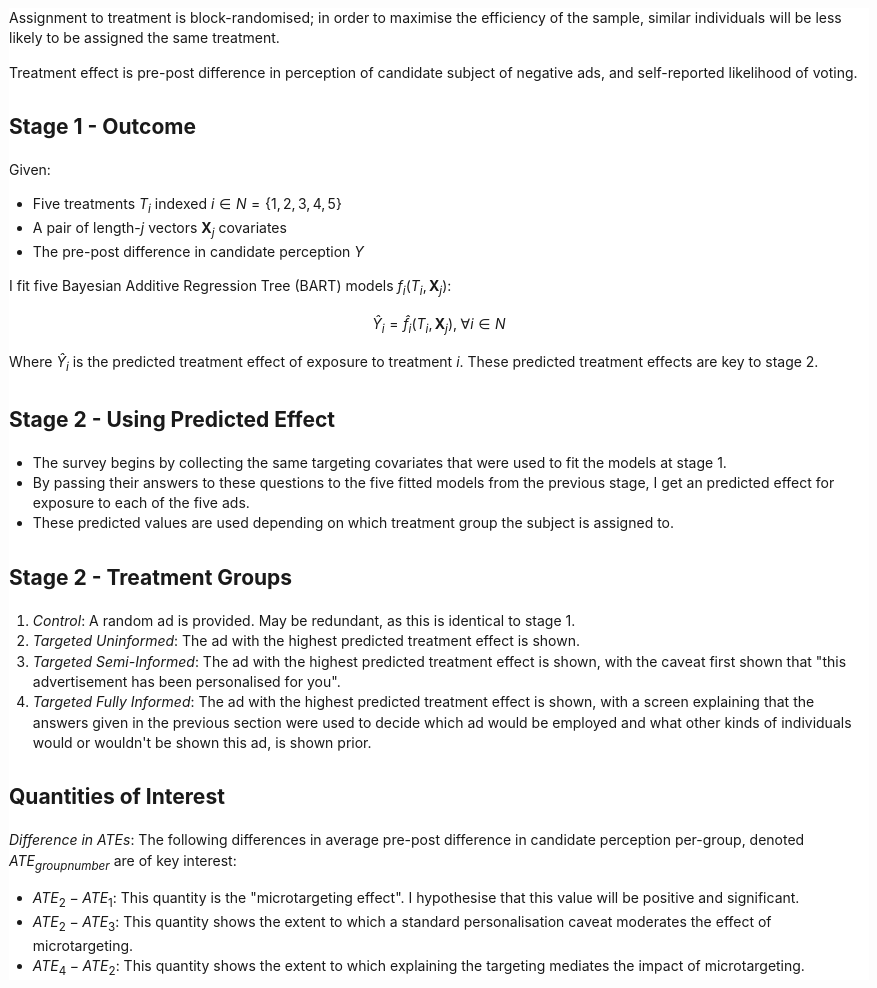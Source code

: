 Assignment to treatment is block-randomised; in order to maximise the efficiency of the sample, similar individuals will be less likely to be assigned the same treatment.

Treatment effect is pre-post difference in perception of candidate subject of negative ads, and self-reported likelihood of voting.

## Stage 1 - Outcome

Given:

- Five treatments $T_{i}$ indexed $i \in N=\{1, 2, 3, 4, 5\}$
- A pair of length-$j$ vectors $\mathbf{X}_{j}$ covariates
- The pre-post difference in candidate perception $Y$

I fit five Bayesian Additive Regression Tree (BART) models $f_{i}(T_i, \mathbf{X}_j)$:

$$
    \hat{Y}_i = \hat{f}_{i}(T_i, \mathbf{X}_j),\; \forall i \in N
$$

Where $\hat{Y}_i$ is the predicted treatment effect of exposure to treatment $i$. These predicted treatment effects are key to stage 2.

## Stage 2 - Using Predicted Effect

- The survey begins by collecting the same targeting covariates that were used to fit the models at stage 1.
- By passing their answers to these questions to the five fitted models from the previous stage, I get an predicted effect for exposure to each of the five ads.
- These predicted values are used depending on which treatment group the subject is assigned to.

## Stage 2 - Treatment Groups

1. _Control_: A random ad is provided. May be redundant, as this is identical to stage 1.
2. _Targeted Uninformed_: The ad with the highest predicted treatment effect is shown.
3. _Targeted Semi-Informed_: The ad with the highest predicted treatment effect is shown, with the caveat first shown that "this advertisement has been personalised for you".
4. _Targeted Fully Informed_: The ad with the highest predicted treatment effect is shown, with a screen explaining that the answers given in the previous section were used to decide which ad would be employed and what other kinds of individuals would or wouldn't be shown this ad, is shown prior.

## Quantities of Interest

_Difference in ATEs_: The following differences in average pre-post difference in candidate perception per-group, denoted $ATE_{group number}$ are of key interest:

- $ATE_2-ATE_1$: This quantity is the "microtargeting effect". I hypothesise that this value will be positive and significant.
- $ATE_2-ATE_3$: This quantity shows the extent to which a standard personalisation caveat moderates the effect of microtargeting.
- $ATE_4-ATE_2$: This quantity shows the extent to which explaining the targeting mediates the impact of microtargeting.
